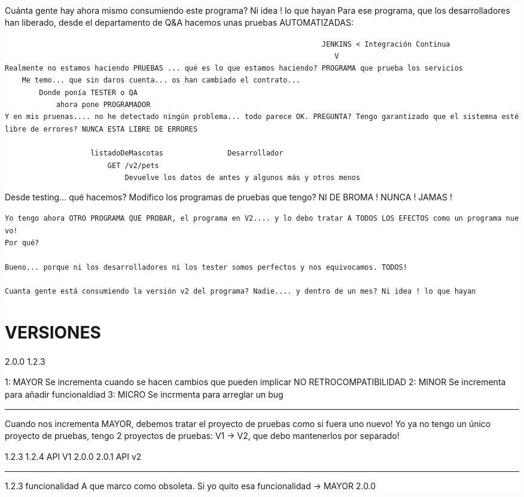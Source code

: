 Cuánta gente hay ahora mismo consumiendo este programa?     Ni idea ! lo que hayan
Para ese programa, que los desarrolladores han liberado, desde el departamento de Q&A hacemos unas pruebas AUTOMATIZADAS:

                                                                              JENKINS < Integración Continua
                                                                                 V
    Realmente no estamos haciendo PRUEBAS ... qué es lo que estamos haciendo? PROGRAMA que prueba los servicios 
        Me temo... que sin daros cuenta... os han cambiado el contrato...
            Donde ponía TESTER o QA
                ahora pone PROGRAMADOR 
    Y en mis pruenas.... no he detectado ningún problema... todo parece OK. PREGUNTA? Tengo garantizado que el sistemna esté libre de errores? NUNCA ESTA LIBRE DE ERRORES 

                        listadoDeMascotas               Desarrollador
                            GET /v2/pets
                                Devuelve los datos de antes y algunos más y otros menos

Desde testing... qué hacemos? 
    Modifico los programas de pruebas que tengo? NI DE BROMA ! NUNCA ! JAMAS !

    Yo tengo ahora OTRO PROGRAMA QUE PROBAR, el programa en V2.... y lo debo tratar A TODOS LOS EFECTOS como un programa nuevo!
    Por qué?

    Bueno... porque ni los desarrolladores ni los tester somos perfectos y nos equivocamos. TODOS!

    Cuanta gente está consumiendo la versión v2 del programa? Nadie.... y dentro de un mes? Ni idea ! lo que hayan

# VERSIONES

2.0.0
1.2.3

1: MAYOR        Se incrementa cuando se hacen cambios que pueden implicar NO RETROCOMPATIBILIDAD
2: MINOR        Se incrementa para añadir funcionaldiad
3: MICRO        Se incrmenta para arreglar un bug


---
Cuando nos incrementa MAYOR, debemos tratar el proyecto de pruebas como si fuera uno nuevo!
Yo ya no tengo un único proyecto de pruebas, tengo 2 proyectos de pruebas: V1 -> V2, que debo mantenerlos por separado!

1.2.3
1.2.4           API V1
2.0.0
2.0.1           API v2

----
1.2.3
    funcionalidad A que marco como obsoleta. Si yo quito esa funcionalidad -> MAYOR
2.0.0
